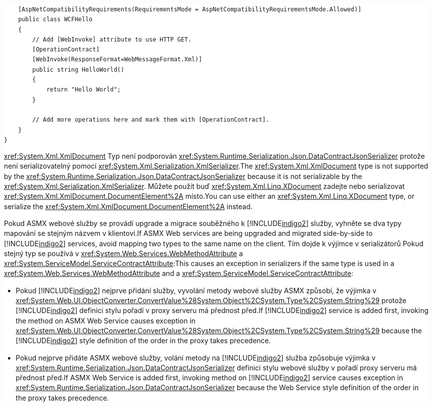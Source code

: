 ```  
    [AspNetCompatibilityRequirements(RequirementsMode = AspNetCompatibilityRequirementsMode.Allowed)]  
    public class WCFHello  
    {  
        // Add [WebInvoke] attribute to use HTTP GET.  
        [OperationContract]  
        [WebInvoke(ResponseFormat=WebMessageFormat.Xml)]  
        public string HelloWorld()  
        {  
            return "Hello World";  
        }  
  
        // Add more operations here and mark them with [OperationContract].  
    }  
}  
```  
  
 <span data-ttu-id="65898-140"><xref:System.Xml.XmlDocument> Typ není podporován <xref:System.Runtime.Serialization.Json.DataContractJsonSerializer> protože není serializovatelný pomocí <xref:System.Xml.Serialization.XmlSerializer>.</span><span class="sxs-lookup"><span data-stu-id="65898-140">The <xref:System.Xml.XmlDocument> type is not supported by the <xref:System.Runtime.Serialization.Json.DataContractJsonSerializer> because it is not serializable by the <xref:System.Xml.Serialization.XmlSerializer>.</span></span> <span data-ttu-id="65898-141">Můžete použít buď <xref:System.Xml.Linq.XDocument> zadejte nebo serializovat <xref:System.Xml.XmlDocument.DocumentElement%2A> místo.</span><span class="sxs-lookup"><span data-stu-id="65898-141">You can use either an <xref:System.Xml.Linq.XDocument> type, or serialize the <xref:System.Xml.XmlDocument.DocumentElement%2A> instead.</span></span>  
  
 <span data-ttu-id="65898-142">Pokud ASMX webové služby se provádí upgrade a migrace souběžného k [!INCLUDE[indigo2](../../../../includes/indigo2-md.md)] služby, vyhněte se dva typy mapování se stejným názvem v klientovi.</span><span class="sxs-lookup"><span data-stu-id="65898-142">If ASMX Web services are being upgraded and migrated side-by-side to [!INCLUDE[indigo2](../../../../includes/indigo2-md.md)] services, avoid mapping two types to the same name on the client.</span></span> <span data-ttu-id="65898-143">Tím dojde k výjimce v serializátorů Pokud stejný typ se používá v <xref:System.Web.Services.WebMethodAttribute> a <xref:System.ServiceModel.ServiceContractAttribute>:</span><span class="sxs-lookup"><span data-stu-id="65898-143">This causes an exception in serializers if the same type is used in a <xref:System.Web.Services.WebMethodAttribute> and a <xref:System.ServiceModel.ServiceContractAttribute>:</span></span>  
  
-   <span data-ttu-id="65898-144">Pokud [!INCLUDE[indigo2](../../../../includes/indigo2-md.md)] nejprve přidání služby, vyvolání metody webové služby ASMX způsobí, že výjimka v <xref:System.Web.UI.ObjectConverter.ConvertValue%28System.Object%2CSystem.Type%2CSystem.String%29> protože [!INCLUDE[indigo2](../../../../includes/indigo2-md.md)] definici stylu pořadí v proxy serveru má přednost před.</span><span class="sxs-lookup"><span data-stu-id="65898-144">If [!INCLUDE[indigo2](../../../../includes/indigo2-md.md)] service is added first, invoking the method on ASMX Web Service causes exception in <xref:System.Web.UI.ObjectConverter.ConvertValue%28System.Object%2CSystem.Type%2CSystem.String%29> because the [!INCLUDE[indigo2](../../../../includes/indigo2-md.md)] style definition of the order in the proxy takes precedence.</span></span>  
  
-   <span data-ttu-id="65898-145">Pokud nejprve přidáte ASMX webové služby, volání metody na [!INCLUDE[indigo2](../../../../includes/indigo2-md.md)] služba způsobuje výjimka v <xref:System.Runtime.Serialization.Json.DataContractJsonSerializer> definici stylu webové služby v pořadí proxy serveru má přednost před.</span><span class="sxs-lookup"><span data-stu-id="65898-145">If ASMX Web Service is added first, invoking method on [!INCLUDE[indigo2](../../../../includes/indigo2-md.md)] service causes exception in <xref:System.Runtime.Serialization.Json.DataContractJsonSerializer> because the Web Service style definition of the order in the proxy takes precedence.</span></span>  
  